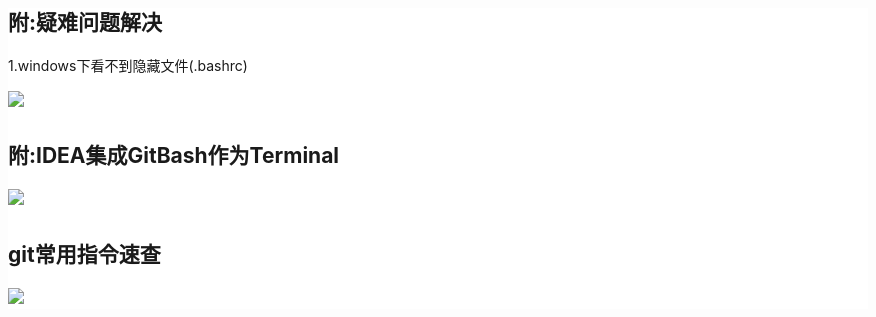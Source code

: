 ## 附:疑难问题解决

1.windows下看不到隐藏文件(.bashrc)

![](https://cdn.jsdelivr.net/gh/ZXY-hhh/picgo/img/%E9%9A%90%E8%97%8F%E6%96%87%E4%BB%B6.png)

## 附:IDEA集成GitBash作为Terminal

![](https://cdn.jsdelivr.net/gh/ZXY-hhh/picgo/img/terminal.png)

## git常用指令速查

![](https://cdn.jsdelivr.net/gh/ZXY-hhh/picgo/img/%E9%80%9F%E6%9F%A5png.png)







